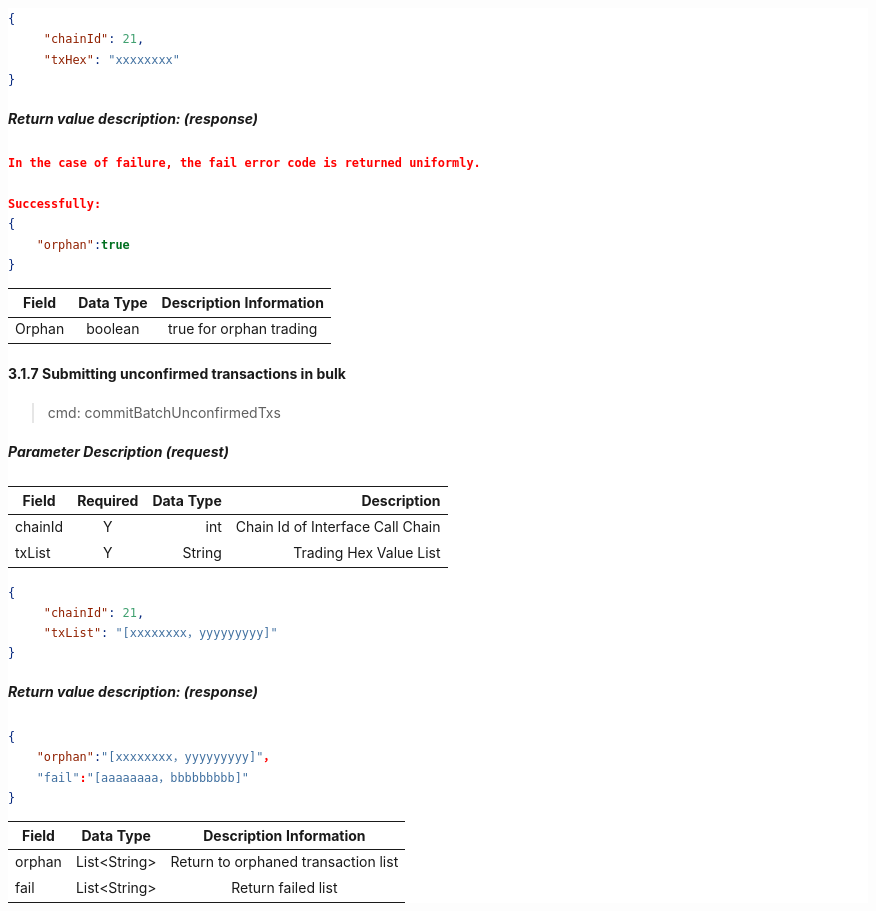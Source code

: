 ```json
{
     "chainId": 21,
     "txHex": "xxxxxxxx"
}
```

##### Return value description: (response)

```json
In the case of failure, the fail error code is returned uniformly.

Successfully:
{
    "orphan":true
}
```

| Field | Data Type | Description Information |
| ------ | :------: | :-------------: |
Orphan | boolean | true for orphan trading|

#### 3.1.7 Submitting unconfirmed transactions in bulk

> cmd: commitBatchUnconfirmedTxs

##### Parameter Description (request)

| Field | Required | Data Type | Description |
| ------- | :------: | -------: | ---------------: |
| chainId | Y | int | Chain Id of Interface Call Chain |
| txList | Y | String | Trading Hex Value List |

```json
{
     "chainId": 21,
     "txList": "[xxxxxxxx，yyyyyyyyy]"
}
```

##### Return value description: (response)

```json
{
    "orphan":"[xxxxxxxx，yyyyyyyyy]"，
    "fail":"[aaaaaaaa，bbbbbbbbb]"
}
```

| Field | Data Type | Description Information |
| ------ | :----------: | :--------------: |
| orphan | List&lt;String> | Return to orphaned transaction list|
| fail | List&lt;String> | Return failed list |
